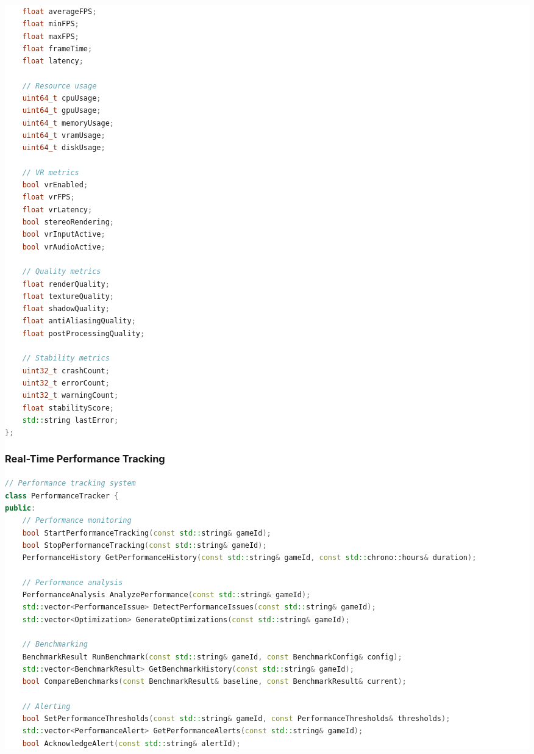 ```cpp
    float averageFPS;
    float minFPS;
    float maxFPS;
    float frameTime;
    float latency;
    
    // Resource usage
    uint64_t cpuUsage;
    uint64_t gpuUsage;
    uint64_t memoryUsage;
    uint64_t vramUsage;
    uint64_t diskUsage;
    
    // VR metrics
    bool vrEnabled;
    float vrFPS;
    float vrLatency;
    bool stereoRendering;
    bool vrInputActive;
    bool vrAudioActive;
    
    // Quality metrics
    float renderQuality;
    float textureQuality;
    float shadowQuality;
    float antiAliasingQuality;
    float postProcessingQuality;
    
    // Stability metrics
    uint32_t crashCount;
    uint32_t errorCount;
    uint32_t warningCount;
    float stabilityScore;
    std::string lastError;
};
```

### **Real-Time Performance Tracking**
```cpp
// Performance tracking system
class PerformanceTracker {
public:
    // Performance monitoring
    bool StartPerformanceTracking(const std::string& gameId);
    bool StopPerformanceTracking(const std::string& gameId);
    PerformanceHistory GetPerformanceHistory(const std::string& gameId, const std::chrono::hours& duration);
    
    // Performance analysis
    PerformanceAnalysis AnalyzePerformance(const std::string& gameId);
    std::vector<PerformanceIssue> DetectPerformanceIssues(const std::string& gameId);
    std::vector<Optimization> GenerateOptimizations(const std::string& gameId);
    
    // Benchmarking
    BenchmarkResult RunBenchmark(const std::string& gameId, const BenchmarkConfig& config);
    std::vector<BenchmarkResult> GetBenchmarkHistory(const std::string& gameId);
    bool CompareBenchmarks(const BenchmarkResult& baseline, const BenchmarkResult& current);
    
    // Alerting
    bool SetPerformanceThresholds(const std::string& gameId, const PerformanceThresholds& thresholds);
    std::vector<PerformanceAlert> GetPerformanceAlerts(const std::string& gameId);
    bool AcknowledgeAlert(const std::string& alertId);
```